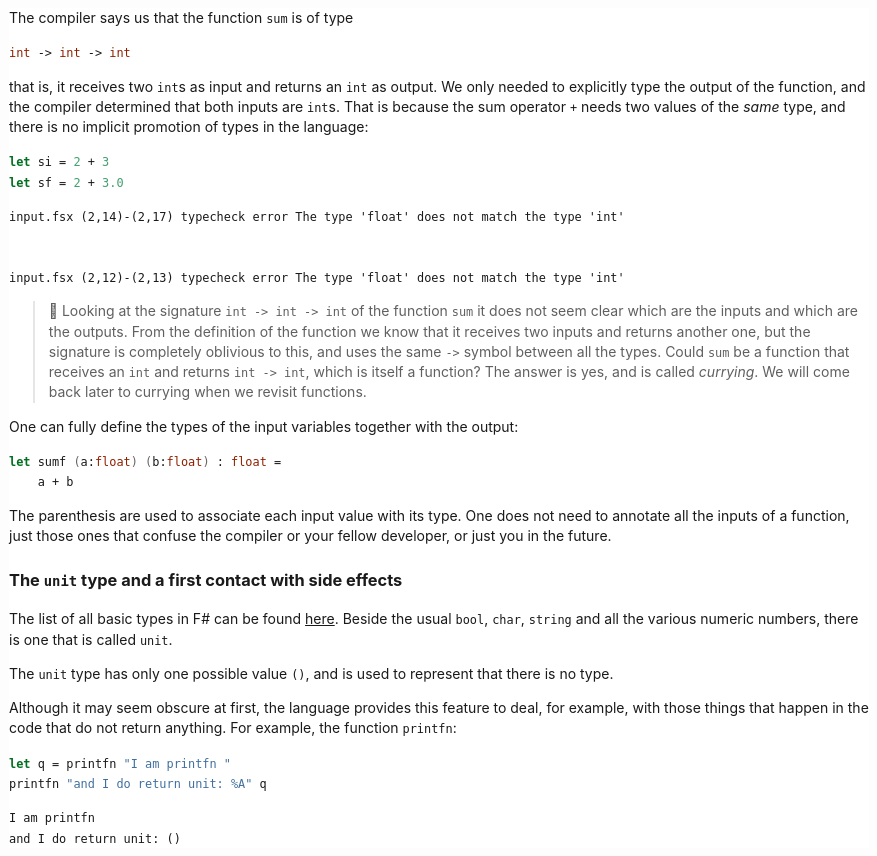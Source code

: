 The compiler says us that the function `sum` is of type 
```fsharp
int -> int -> int 
```
that is, it receives two `int`s as input and returns an `int` as output. We only needed to explicitly type the output of the function, and the compiler determined that both inputs are `int`s. That is because the sum operator `+` needs two values of the _same_ type, and there is no implicit promotion of types in the language:

```fsharp
let si = 2 + 3 
let sf = 2 + 3.0 
```


    input.fsx (2,14)-(2,17) typecheck error The type 'float' does not match the type 'int'


    input.fsx (2,12)-(2,13) typecheck error The type 'float' does not match the type 'int'


> 🔔 Looking at the signature  `int -> int -> int` of the function `sum` it does not seem clear which are the inputs and which are the outputs. From the definition of the function we know that it receives two inputs and returns another one, but the signature is completely oblivious to this, and uses the same `->` symbol between all the types. Could `sum` be a function that receives an `int` and returns `int -> int`, which is itself a function? The answer is yes, and is called _currying_. 
We will come back later to currying when we revisit functions.

One can fully define the types of the input variables together with the output:

```fsharp
let sumf (a:float) (b:float) : float = 
    a + b 
```

The parenthesis are used to associate each input value with its type. One does not need to annotate all the inputs of a function, just those ones that confuse the compiler or your fellow developer, or just you in the future. 

### The `unit` type and a first contact with side effects

The list of all basic types in F\# can be found [here](https://learn.microsoft.com/en-us/dotnet/fsharp/language-reference/basic-types). Beside the usual `bool`, `char`, `string` and all the various numeric numbers, there is one that is called `unit`. 

The `unit` type has only one possible value `()`, and is used to represent that there is no type. 

Although it may seem obscure at first, the language provides this feature to deal, for example, with those things that happen in the code that do not return anything. For example, the function `printfn`:

```fsharp
let q = printfn "I am printfn "
printfn "and I do return unit: %A" q
```

    I am printfn 
    and I do return unit: ()

